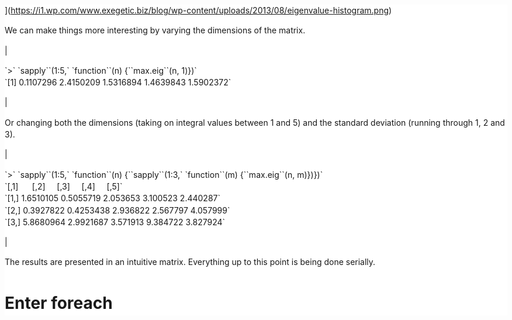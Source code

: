 ](https://i1.wp.com/www.exegetic.biz/blog/wp-content/uploads/2013/08/eigenvalue-histogram.png)

We can make things more interesting by varying the dimensions of the matrix.

<div>

<div id="highlighter_776405" class="syntaxhighlighter nogutter  r">

| 

<div class="container">

<div class="line number1 index0 alt2">`>` `sapply``(1:5,` `function``(n) {``max.eig``(n, 1)})`</div>

<div class="line number2 index1 alt1">`[1] 0.1107296 2.4150209 1.5316894 1.4639843 1.5902372`</div>

</div>

 |

</div>

</div>

Or changing both the dimensions (taking on integral values between 1 and 5) and the standard deviation (running through 1, 2 and 3).

<div>

<div id="highlighter_842586" class="syntaxhighlighter nogutter  r">

| 

<div class="container">

<div class="line number1 index0 alt2">`>` `sapply``(1:5,` `function``(n) {``sapply``(1:3,` `function``(m) {``max.eig``(n, m)})})`</div>

<div class="line number2 index1 alt1">`[,1]      [,2]     [,3]     [,4]     [,5]`</div>

<div class="line number3 index2 alt2">`[1,] 1.6510105 0.5055719 2.053653 3.100523 2.440287`</div>

<div class="line number4 index3 alt1">`[2,] 0.3927822 0.4253438 2.936822 2.567797 4.057999`</div>

<div class="line number5 index4 alt2">`[3,] 5.8680964 2.9921687 3.571913 9.384722 3.827924`</div>

</div>

 |

</div>

</div>

The results are presented in an intuitive matrix. Everything up to this point is being done serially.

# Enter foreach
